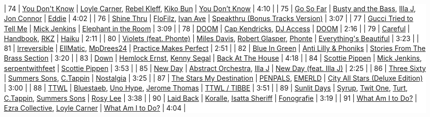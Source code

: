 | 74 | [You Don't Know](https://open.spotify.com/track/6qCPW6pWrUNIESY7fp34D9) | [Loyle Carner](https://open.spotify.com/artist/4oDjh8wNW5vDHyFRrDYC4k), [Rebel Kleff](https://open.spotify.com/artist/4IZnj59pur7nfqpdGzuPF6), [Kiko Bun](https://open.spotify.com/artist/7yMruV2Y0a7ib9RLj9mLQQ) | [You Don’t Know](https://open.spotify.com/album/4NAKerTspkqyqopTNwT82Q) | 4:10 |
| 75 | [Go So Far](https://open.spotify.com/track/7q2H0gVB35EQgn8vXS3kw3) | [Busty and the Bass](https://open.spotify.com/artist/4XMc1qHObZ7aXQrH5MmbjK), [Illa J](https://open.spotify.com/artist/72zigmOdJbIsz0iIRhCBvp), [Jon Connor](https://open.spotify.com/artist/1F5zdoXcwIB9XSNfitdo7x) | [Eddie](https://open.spotify.com/album/5FTrv0ut24vm76hx1WuWSN) | 4:02 |
| 76 | [Shine Thru](https://open.spotify.com/track/7oedV61tJa8X3ZPE4egKpy) | [FloFilz](https://open.spotify.com/artist/39ZQx0618UYVBgGTDOJ2ds), [Ivan Ave](https://open.spotify.com/artist/7BxJEL8I7OoAMGyPWn1cPS) | [Speakthru \(Bonus Tracks Version\)](https://open.spotify.com/album/4kYA3PqnQ9nKhMtREJqW0i) | 3:07 |
| 77 | [Gucci Tried to Tell Me](https://open.spotify.com/track/1ufp82dH3kwlqiPmeKNBVz) | [Mick Jenkins](https://open.spotify.com/artist/1FvjvACFvko2Z91IvDljrx) | [Elephant in the Room](https://open.spotify.com/album/5u9fxl08KewKRV27T3nqGN) | 3:09 |
| 78 | [DOOM](https://open.spotify.com/track/2KMSMtg2MuaO2yQaPhv9PW) | [Cap Kendricks](https://open.spotify.com/artist/3Nc3vycu3NLmfOLxGKPXLj), [DJ Access](https://open.spotify.com/artist/6pgLZsB8Z4kotoAiX8yW3T) | [DOOM](https://open.spotify.com/album/5XD7CWEqh5LqE6ltpsnqpl) | 2:16 |
| 79 | [Careful](https://open.spotify.com/track/63IDTb6NGCCQuLLsS3He3L) | [Handbook](https://open.spotify.com/artist/6OvOdUubb1MOOz2FtGWlHk), [RKZ](https://open.spotify.com/artist/0AMakHYrDCxR6EVvenRzlW) | [Haiku](https://open.spotify.com/album/1MWZAJAbKyQs3VpDromKj9) | 2:11 |
| 80 | [Violets \(feat\. Phonte\)](https://open.spotify.com/track/185ciwUe4FUDPG7VHFNzcv) | [Miles Davis](https://open.spotify.com/artist/0kbYTNQb4Pb1rPbbaF0pT4), [Robert Glasper](https://open.spotify.com/artist/5cM1PvItlR21WUyBnsdMcn), [Phonte](https://open.spotify.com/artist/5SyCTZ8X8YQCI0J1VRp4iC) | [Everything's Beautiful](https://open.spotify.com/album/0DI27qIRQRFkXrMvHxj9yh) | 3:23 |
| 81 | [Irreversible](https://open.spotify.com/track/5eAklfAJQPJjX6QLK98Mmq) | [EllMatic](https://open.spotify.com/artist/6DyhWc1O1h5v5olTLhKv3M), [MpDrees24](https://open.spotify.com/artist/64pPHAyVpCJBYmDpsNEnOM) | [Practice Makes Perfect](https://open.spotify.com/album/7lO7SXE6Ijleoo4eOkLPvO) | 2:51 |
| 82 | [Blue In Green](https://open.spotify.com/track/3oNn2Qg40BPekTa4zxpSp2) | [Anti Lilly & Phoniks](https://open.spotify.com/artist/71MaDLIywcEKpXNGCnUlBe) | [Stories From The Brass Section](https://open.spotify.com/album/0rmatVtakgyBlagEsfR8mi) | 3:20 |
| 83 | [Down](https://open.spotify.com/track/1g5Cpz0Gs4mKkmLa7sUgpj) | [Hemlock Ernst](https://open.spotify.com/artist/0nvvXVx3p5N71liittVwGa), [Kenny Segal](https://open.spotify.com/artist/13vr2QqzoWOWDyaAZDuEGO) | [Back At The House](https://open.spotify.com/album/2T7xEVNUgsoZ1pDlseBpg2) | 4:18 |
| 84 | [Scottie Pippen](https://open.spotify.com/track/2xzcjOTPZmWY4S8iyhTcds) | [Mick Jenkins](https://open.spotify.com/artist/1FvjvACFvko2Z91IvDljrx), [serpentwithfeet](https://open.spotify.com/artist/1O9iHQjrVuiAYOJFCBeFSl) | [Scottie Pippen](https://open.spotify.com/album/3STIqNwTorh5aHzN84FZ34) | 3:53 |
| 85 | [New Day](https://open.spotify.com/track/6frS5yt1VZWpjrsJDNbzN3) | [Abstract Orchestra](https://open.spotify.com/artist/4u3JZVJYDq2F3KgnUFw9dp), [Illa J](https://open.spotify.com/artist/72zigmOdJbIsz0iIRhCBvp) | [New Day \(feat\. Illa J\)](https://open.spotify.com/album/6LYOnP339GvjeB6imk4q2j) | 2:25 |
| 86 | [Three Sixty](https://open.spotify.com/track/00Dl4SEgRut6XaLpOQH6Gk) | [Summers Sons](https://open.spotify.com/artist/6dX4na3KWr3yMTLU4l1W7z), [C.Tappin](https://open.spotify.com/artist/09cx9hVWTix2e9uCcBXeds) | [Nostalgia](https://open.spotify.com/album/11WVMvo2CIfz3kkqLjNkoJ) | 3:25 |
| 87 | [The Stars My Destination](https://open.spotify.com/track/5mEktxj3u61Q9tM5ZfPuMP) | [PENPALS](https://open.spotify.com/artist/5h3ft4SBafRVuuoH4iVYS5), [EMERLD](https://open.spotify.com/artist/4u3lbIhbrOqejxRJhK6Wjp) | [City All Stars \(Deluxe Edition\)](https://open.spotify.com/album/7qVlqy2oyNjSDb8COORG0f) | 3:00 |
| 88 | [TTWL](https://open.spotify.com/track/3CS2OteIXIczfjFmm4WyUU) | [Bluestaeb](https://open.spotify.com/artist/67pW04a6jpdQR2yWqjcfxs), [Uno Hype](https://open.spotify.com/artist/68jFd8fas1U1U51bGQZXbr), [Jerome Thomas](https://open.spotify.com/artist/3w3vmT2hRskRBwDZdjUlAp) | [TTWL / TIBBE](https://open.spotify.com/album/6ur4W4HQmWGOzMmJfAOU7q) | 3:51 |
| 89 | [Sunlit Days](https://open.spotify.com/track/5dE76qLE8k9bK3e61dkZzA) | [Syrup](https://open.spotify.com/artist/3F4JEfklypM9dhsSZmXJGc), [Twit One](https://open.spotify.com/artist/38OPqGlHHCPAsL87VM10Su), [Turt](https://open.spotify.com/artist/0VkwWpbd5pxXBYZu3ns9N0), [C.Tappin](https://open.spotify.com/artist/09cx9hVWTix2e9uCcBXeds), [Summers Sons](https://open.spotify.com/artist/6dX4na3KWr3yMTLU4l1W7z) | [Rosy Lee](https://open.spotify.com/album/7LYbXIq3V4Sj9S9Rnsl1LK) | 3:38 |
| 90 | [Laid Back](https://open.spotify.com/track/6Dc2JmMqBvSFsPaU6kWrya) | [Koralle](https://open.spotify.com/artist/3OW3qK7Wl9ESAGLvjVOw2h), [Isatta Sheriff](https://open.spotify.com/artist/0MzwdYm3L1uIIFASbl13XK) | [Fonografie](https://open.spotify.com/album/2yKN9OrDfm7XgOTzQwE9Cu) | 3:19 |
| 91 | [What Am I to Do?](https://open.spotify.com/track/2HtpC9dJ6jOLa4OMN0nnfj) | [Ezra Collective](https://open.spotify.com/artist/5BRAUN0yN8557PLRZIr02W), [Loyle Carner](https://open.spotify.com/artist/4oDjh8wNW5vDHyFRrDYC4k) | [What Am I to Do?](https://open.spotify.com/album/2e4B1dudmjNKztr1qBEA7N) | 4:04 |